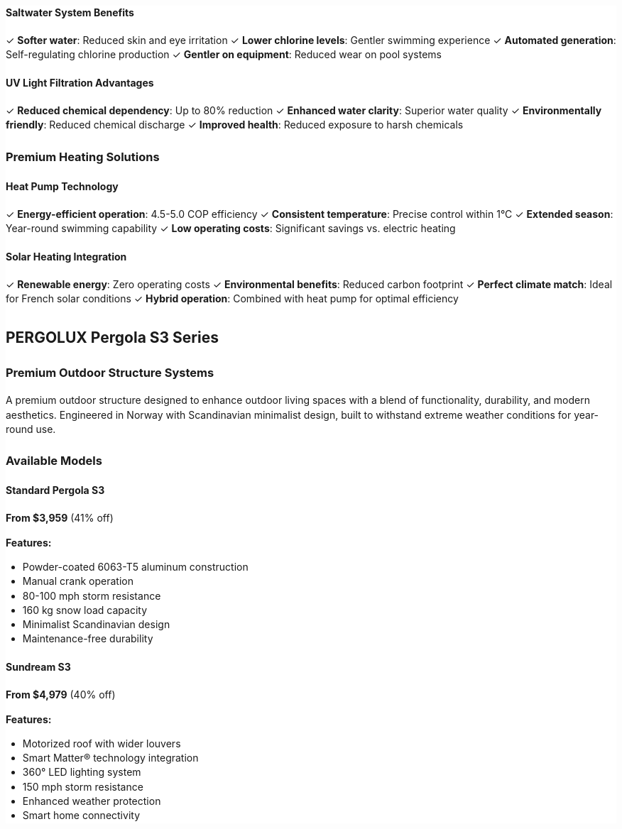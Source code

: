 #### Saltwater System Benefits
✓ **Softer water**: Reduced skin and eye irritation
✓ **Lower chlorine levels**: Gentler swimming experience
✓ **Automated generation**: Self-regulating chlorine production
✓ **Gentler on equipment**: Reduced wear on pool systems

#### UV Light Filtration Advantages
✓ **Reduced chemical dependency**: Up to 80% reduction
✓ **Enhanced water clarity**: Superior water quality
✓ **Environmentally friendly**: Reduced chemical discharge
✓ **Improved health**: Reduced exposure to harsh chemicals

### Premium Heating Solutions

#### Heat Pump Technology
✓ **Energy-efficient operation**: 4.5-5.0 COP efficiency
✓ **Consistent temperature**: Precise control within 1°C
✓ **Extended season**: Year-round swimming capability
✓ **Low operating costs**: Significant savings vs. electric heating

#### Solar Heating Integration
✓ **Renewable energy**: Zero operating costs
✓ **Environmental benefits**: Reduced carbon footprint
✓ **Perfect climate match**: Ideal for French solar conditions
✓ **Hybrid operation**: Combined with heat pump for optimal efficiency

## PERGOLUX Pergola S3 Series
### Premium Outdoor Structure Systems

A premium outdoor structure designed to enhance outdoor living spaces with a blend of functionality, durability, and modern aesthetics. Engineered in Norway with Scandinavian minimalist design, built to withstand extreme weather conditions for year-round use.

### Available Models

#### Standard Pergola S3
**From $3,959** (41% off)

**Features:**
- Powder-coated 6063-T5 aluminum construction
- Manual crank operation
- 80-100 mph storm resistance
- 160 kg snow load capacity
- Minimalist Scandinavian design
- Maintenance-free durability

#### Sundream S3
**From $4,979** (40% off)

**Features:**
- Motorized roof with wider louvers
- Smart Matter® technology integration
- 360° LED lighting system
- 150 mph storm resistance
- Enhanced weather protection
- Smart home connectivity
